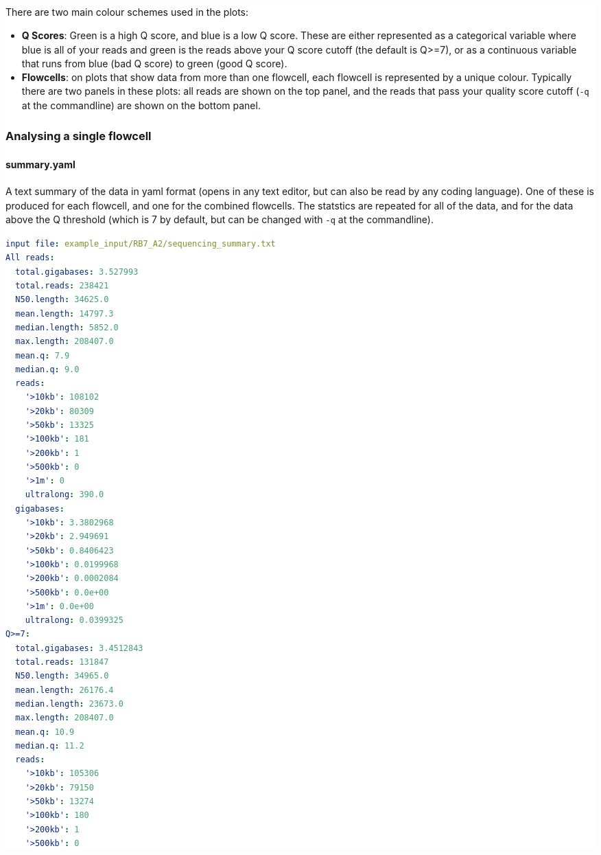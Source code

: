 There are two main colour schemes used in the plots:

* **Q Scores**: Green is a high Q score, and blue is a low Q score. These are either represented as a categorical variable where blue is all of your reads and green is the reads above your Q score cutoff (the default is Q>=7), or as a continuous variable that runs from blue (bad Q score) to green (good Q score). 
* **Flowcells**: on plots that show data from more than one flowcell, each flowcell is represented by a unique colour. Typically there are two panels in these plots: all reads are shown on the top panel, and the reads that pass your quality score cutoff (`-q` at the commandline) are shown on the bottom panel.

### Analysing a single flowcell

#### summary.yaml

A text summary of the data in yaml format (opens in any text editor, but can also be read by any coding language). One of these is produced for each flowcell, and one for the combined flowcells. The statstics are repeated for all of the data, and for the data above the Q threshold (which is 7 by default, but can be changed with `-q` at the commandline).

```yaml
input file: example_input/RB7_A2/sequencing_summary.txt
All reads:
  total.gigabases: 3.527993
  total.reads: 238421
  N50.length: 34625.0
  mean.length: 14797.3
  median.length: 5852.0
  max.length: 208407.0
  mean.q: 7.9
  median.q: 9.0
  reads:
    '>10kb': 108102
    '>20kb': 80309
    '>50kb': 13325
    '>100kb': 181
    '>200kb': 1
    '>500kb': 0
    '>1m': 0
    ultralong: 390.0
  gigabases:
    '>10kb': 3.3802968
    '>20kb': 2.949691
    '>50kb': 0.8406423
    '>100kb': 0.0199968
    '>200kb': 0.0002084
    '>500kb': 0.0e+00
    '>1m': 0.0e+00
    ultralong: 0.0399325
Q>=7:
  total.gigabases: 3.4512843
  total.reads: 131847
  N50.length: 34965.0
  mean.length: 26176.4
  median.length: 23673.0
  max.length: 208407.0
  mean.q: 10.9
  median.q: 11.2
  reads:
    '>10kb': 105306
    '>20kb': 79150
    '>50kb': 13274
    '>100kb': 180
    '>200kb': 1
    '>500kb': 0
```